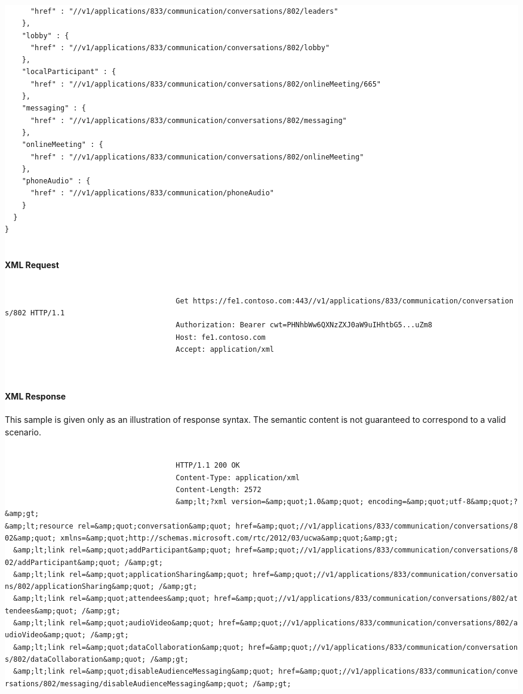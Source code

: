 ```
      "href" : "//v1/applications/833/communication/conversations/802/leaders"
    },
    "lobby" : {
      "href" : "//v1/applications/833/communication/conversations/802/lobby"
    },
    "localParticipant" : {
      "href" : "//v1/applications/833/communication/conversations/802/onlineMeeting/665"
    },
    "messaging" : {
      "href" : "//v1/applications/833/communication/conversations/802/messaging"
    },
    "onlineMeeting" : {
      "href" : "//v1/applications/833/communication/conversations/802/onlineMeeting"
    },
    "phoneAudio" : {
      "href" : "//v1/applications/833/communication/phoneAudio"
    }
  }
}
									
```


#### XML Request


```

										Get https://fe1.contoso.com:443//v1/applications/833/communication/conversations/802 HTTP/1.1
										Authorization: Bearer cwt=PHNhbWw6QXNzZXJ0aW9uIHhtbG5...uZm8
										Host: fe1.contoso.com
										Accept: application/xml
										
									
```


#### XML Response

This sample is given only as an illustration of response syntax. The semantic content is not guaranteed to correspond to a valid scenario.


```

										HTTP/1.1 200 OK
										Content-Type: application/xml
										Content-Length: 2572
										&amp;lt;?xml version=&amp;quot;1.0&amp;quot; encoding=&amp;quot;utf-8&amp;quot;?&amp;gt;
&amp;lt;resource rel=&amp;quot;conversation&amp;quot; href=&amp;quot;//v1/applications/833/communication/conversations/802&amp;quot; xmlns=&amp;quot;http://schemas.microsoft.com/rtc/2012/03/ucwa&amp;quot;&amp;gt;
  &amp;lt;link rel=&amp;quot;addParticipant&amp;quot; href=&amp;quot;//v1/applications/833/communication/conversations/802/addParticipant&amp;quot; /&amp;gt;
  &amp;lt;link rel=&amp;quot;applicationSharing&amp;quot; href=&amp;quot;//v1/applications/833/communication/conversations/802/applicationSharing&amp;quot; /&amp;gt;
  &amp;lt;link rel=&amp;quot;attendees&amp;quot; href=&amp;quot;//v1/applications/833/communication/conversations/802/attendees&amp;quot; /&amp;gt;
  &amp;lt;link rel=&amp;quot;audioVideo&amp;quot; href=&amp;quot;//v1/applications/833/communication/conversations/802/audioVideo&amp;quot; /&amp;gt;
  &amp;lt;link rel=&amp;quot;dataCollaboration&amp;quot; href=&amp;quot;//v1/applications/833/communication/conversations/802/dataCollaboration&amp;quot; /&amp;gt;
  &amp;lt;link rel=&amp;quot;disableAudienceMessaging&amp;quot; href=&amp;quot;//v1/applications/833/communication/conversations/802/messaging/disableAudienceMessaging&amp;quot; /&amp;gt;
```